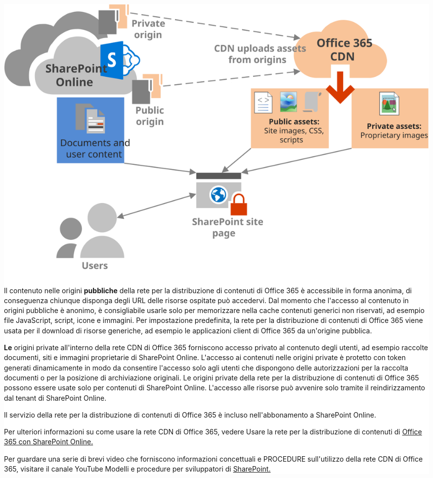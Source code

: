 ![Diagramma concettuale della rete CDN di Office 365](../media/O365-CDN/o365-cdn-flow-transparent.svg "Diagramma concettuale della rete CDN di Office 365")

Il contenuto nelle origini **pubbliche** della rete per la distribuzione di contenuti di Office 365 è accessibile in forma anonima, di conseguenza chiunque disponga degli URL delle risorse ospitate può accedervi. Dal momento che l'accesso al contenuto in origini pubbliche è anonimo, è consigliabile usarle solo per memorizzare nella cache contenuti generici non riservati, ad esempio file JavaScript, script, icone e immagini. Per impostazione predefinita, la rete per la distribuzione di contenuti di Office 365 viene usata per il download di risorse generiche, ad esempio le applicazioni client di Office 365 da un'origine pubblica.

**Le** origini private all'interno della rete CDN di Office 365 forniscono accesso privato al contenuto degli utenti, ad esempio raccolte documenti, siti e immagini proprietarie di SharePoint Online. L'accesso ai contenuti nelle origini private è protetto con token generati dinamicamente in modo da consentire l'accesso solo agli utenti che dispongono delle autorizzazioni per la raccolta documenti o per la posizione di archiviazione originali. Le origini private della rete per la distribuzione di contenuti di Office 365 possono essere usate solo per contenuti di SharePoint Online. L'accesso alle risorse può avvenire solo tramite il reindirizzamento dal tenant di SharePoint Online.

Il servizio della rete per la distribuzione di contenuti di Office 365 è incluso nell'abbonamento a SharePoint Online.

Per ulteriori informazioni su come usare la rete CDN di Office 365, vedere Usare la rete per la distribuzione di contenuti di [Office 365 con SharePoint Online.](use-microsoft-365-cdn-with-spo.md)

Per guardare una serie di brevi video che forniscono informazioni concettuali e PROCEDURE sull'utilizzo della rete CDN di Office 365, visitare il canale YouTube Modelli e procedure per sviluppatori di [SharePoint.](https://aka.ms/sppnp-videos)
